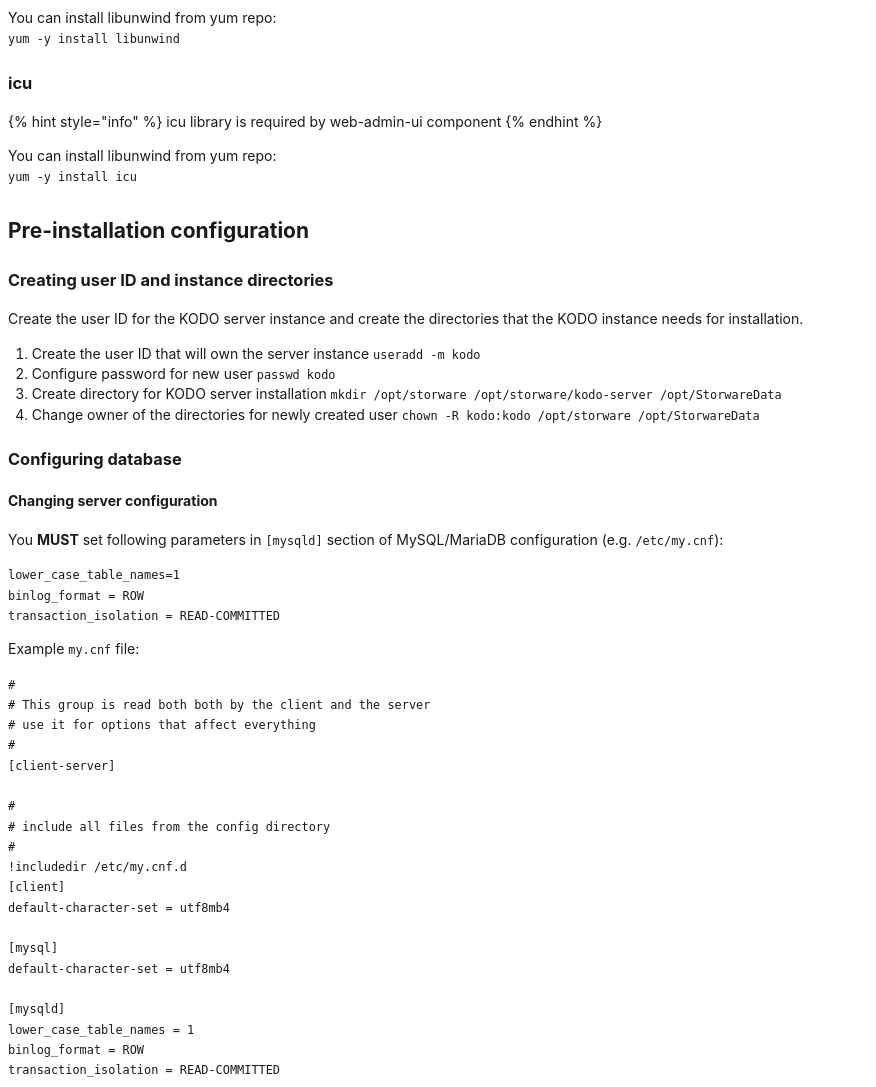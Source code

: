 You can install libunwind from yum repo:  
`yum -y install libunwind`

### icu

{% hint style="info" %}
icu library is required by web-admin-ui component
{% endhint %}

You can install libunwind from yum repo:  
`yum -y install icu`

## Pre-installation configuration

### Creating user ID and instance directories

Create the user ID for the KODO server instance and create the directories that the KODO instance needs for installation.

1. Create the user ID that will own the server instance `useradd -m kodo`
2. Configure password for new user `passwd kodo`
3. Create directory for KODO server installation `mkdir /opt/storware /opt/storware/kodo-server /opt/StorwareData`
4. Change owner of the directories for newly created user `chown -R kodo:kodo /opt/storware /opt/StorwareData`

### Configuring database

#### Changing server configuration

You **MUST** set following parameters in `[mysqld]` section of MySQL/MariaDB configuration \(e.g. `/etc/my.cnf`\):

```text
lower_case_table_names=1
binlog_format = ROW
transaction_isolation = READ-COMMITTED
```

Example `my.cnf` file:

```text
#
# This group is read both both by the client and the server
# use it for options that affect everything
#
[client-server]

#
# include all files from the config directory
#
!includedir /etc/my.cnf.d
[client]
default-character-set = utf8mb4

[mysql]
default-character-set = utf8mb4

[mysqld]
lower_case_table_names = 1
binlog_format = ROW
transaction_isolation = READ-COMMITTED
```

